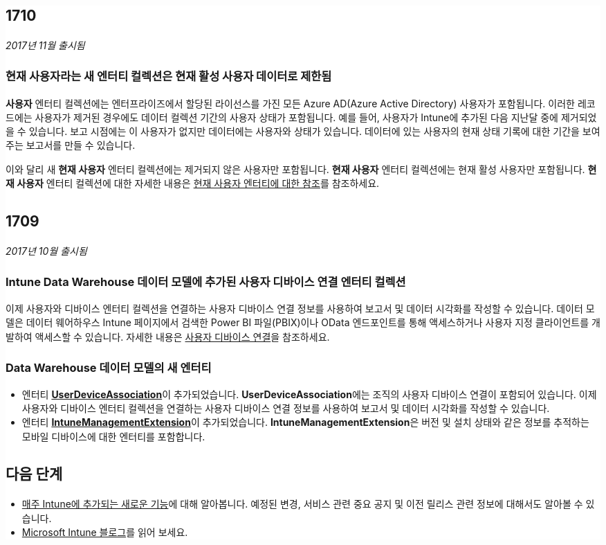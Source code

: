 ## <a name="1710"></a>1710
_2017년 11월 출시됨_

### <a name="a-new-entity-collection-named-current-user-is-limited-to-currently-active-user-data----1544273---"></a>현재 사용자라는 새 엔터티 컬렉션은 현재 활성 사용자 데이터로 제한됨 

**사용자** 엔터티 컬렉션에는 엔터프라이즈에서 할당된 라이선스를 가진 모든 Azure AD(Azure Active Directory) 사용자가 포함됩니다. 이러한 레코드에는 사용자가 제거된 경우에도 데이터 컬렉션 기간의 사용자 상태가 포함됩니다. 예를 들어, 사용자가 Intune에 추가된 다음 지난달 중에 제거되었을 수 있습니다. 보고 시점에는 이 사용자가 없지만 데이터에는 사용자와 상태가 있습니다. 데이터에 있는 사용자의 현재 상태 기록에 대한 기간을 보여 주는 보고서를 만들 수 있습니다.

이와 달리 새 **현재 사용자** 엔터티 컬렉션에는 제거되지 않은 사용자만 포함됩니다. **현재 사용자** 엔터티 컬렉션에는 현재 활성 사용자만 포함됩니다. **현재 사용자** 엔터티 컬렉션에 대한 자세한 내용은 [현재 사용자 엔터티에 대한 참조](reports-ref-data-model.md)를 참조하세요.

## <a name="1709"></a>1709
_2017년 10월 출시됨_

### <a name="user-device-association-entity-collection-added-to-intune-data-warehouse-data-model----1187917---"></a>Intune Data Warehouse 데이터 모델에 추가된 사용자 디바이스 연결 엔터티 컬렉션 

이제 사용자와 디바이스 엔터티 컬렉션을 연결하는 사용자 디바이스 연결 정보를 사용하여 보고서 및 데이터 시각화를 작성할 수 있습니다. 데이터 모델은 데이터 웨어하우스 Intune 페이지에서 검색한 Power BI 파일(PBIX)이나 OData 엔드포인트를 통해 액세스하거나 사용자 지정 클라이언트를 개발하여 액세스할 수 있습니다. 자세한 내용은 [사용자 디바이스 연결](reports-ref-user-device.md)을 참조하세요.

### <a name="new-entities-in-the-in-data-warehouse-data-model----1479526--------"></a>Data Warehouse 데이터 모델의 새 엔터티 

- 엔터티 [**UserDeviceAssociation**](reports-ref-user-device.md)이 추가되었습니다. **UserDeviceAssociation**에는 조직의 사용자 디바이스 연결이 포함되어 있습니다. 이제 사용자와 디바이스 엔터티 컬렉션을 연결하는 사용자 디바이스 연결 정보를 사용하여 보고서 및 데이터 시각화를 작성할 수 있습니다.  
- 엔터티 [**IntuneManagementExtension**](reports-ref-intunemanagementextension.md)이 추가되었습니다. **IntuneManagementExtension**은 버전 및 설치 상태와 같은 정보를 추적하는 모바일 디바이스에 대한 엔터티를 포함합니다.

## <a name="next-steps"></a>다음 단계
- [매주 Intune에 추가되는 새로운 기능](../fundamentals/whats-new.md)에 대해 알아봅니다. 예정된 변경, 서비스 관련 중요 공지 및 이전 릴리스 관련 정보에 대해서도 알아볼 수 있습니다.
- [Microsoft Intune 블로그](https://go.microsoft.com/fwlink/?LinkID=273882)를 읽어 보세요.
